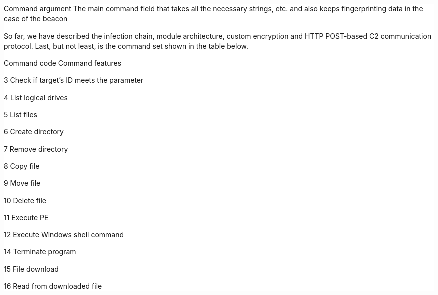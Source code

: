 
Command argument
The main command field that takes all the necessary strings, etc. and also keeps fingerprinting data in the case of the beacon



So far, we have described the infection chain, module architecture, custom encryption and HTTP POST-based C2 communication protocol. Last, but not least, is the command set shown in the table below.



Command code
Command features


3
Check if target’s ID meets the parameter


4
List logical drives


5
List files


6
Create directory


7
Remove directory


8
Copy file


9
Move file


10
Delete file


11
Execute PE


12
Execute Windows shell command


14
Terminate program


15
File download


16
Read from downloaded file
